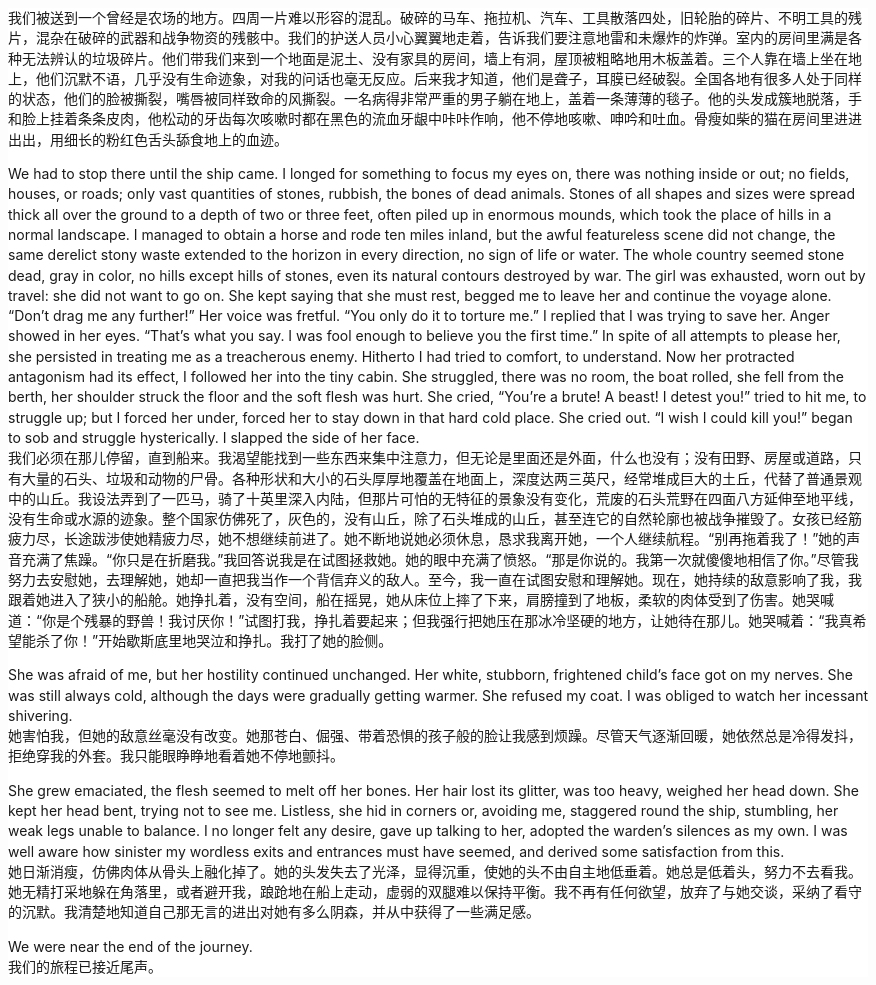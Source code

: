 我们被送到一个曾经是农场的地方。四周一片难以形容的混乱。破碎的马车、拖拉机、汽车、工具散落四处，旧轮胎的碎片、不明工具的残片，混杂在破碎的武器和战争物资的残骸中。我们的护送人员小心翼翼地走着，告诉我们要注意地雷和未爆炸的炸弹。室内的房间里满是各种无法辨认的垃圾碎片。他们带我们来到一个地面是泥土、没有家具的房间，墙上有洞，屋顶被粗略地用木板盖着。三个人靠在墙上坐在地上，他们沉默不语，几乎没有生命迹象，对我的问话也毫无反应。后来我才知道，他们是聋子，耳膜已经破裂。全国各地有很多人处于同样的状态，他们的脸被撕裂，嘴唇被同样致命的风撕裂。一名病得非常严重的男子躺在地上，盖着一条薄薄的毯子。他的头发成簇地脱落，手和脸上挂着条条皮肉，他松动的牙齿每次咳嗽时都在黑色的流血牙龈中咔咔作响，他不停地咳嗽、呻吟和吐血。骨瘦如柴的猫在房间里进进出出，用细长的粉红色舌头舔食地上的血迹。

We had to stop there until the ship came. I longed for something to focus my eyes on, there was nothing inside or out; no fields, houses, or roads; only vast quantities of stones, rubbish, the bones of dead animals. Stones of all shapes and sizes were spread thick all over the ground to a depth of two or three feet, often piled up in enormous mounds, which took the place of hills in a normal landscape. I managed to obtain a horse and rode ten miles inland, but the awful featureless scene did not change, the same derelict stony waste extended to the horizon in every direction, no sign of life or water. The whole country seemed stone dead, gray in color, no hills except hills of stones, even its natural contours destroyed by war. The girl was exhausted, worn out by travel: she did not want to go on. She kept saying that she must rest, begged me to leave her and continue the voyage alone. “Don’t drag me any further!” Her voice was fretful. “You only do it to torture me.” I replied that I was trying to save her. Anger showed in her eyes. “That’s what you say. I was fool enough to believe you the first time.” In spite of all attempts to please her, she persisted in treating me as a treacherous enemy. Hitherto I had tried to comfort, to understand. Now her protracted antagonism had its effect, I followed her into the tiny cabin. She struggled, there was no room, the boat rolled, she fell from the berth, her shoulder struck the floor and the soft flesh was hurt. She cried, “You’re a brute! A beast! I detest you!” tried to hit me, to struggle up; but I forced her under, forced her to stay down in that hard cold place. She cried out. “I wish I could kill you!” began to sob and struggle hysterically. I slapped the side of her face.  
我们必须在那儿停留，直到船来。我渴望能找到一些东西来集中注意力，但无论是里面还是外面，什么也没有；没有田野、房屋或道路，只有大量的石头、垃圾和动物的尸骨。各种形状和大小的石头厚厚地覆盖在地面上，深度达两三英尺，经常堆成巨大的土丘，代替了普通景观中的山丘。我设法弄到了一匹马，骑了十英里深入内陆，但那片可怕的无特征的景象没有变化，荒废的石头荒野在四面八方延伸至地平线，没有生命或水源的迹象。整个国家仿佛死了，灰色的，没有山丘，除了石头堆成的山丘，甚至连它的自然轮廓也被战争摧毁了。女孩已经筋疲力尽，长途跋涉使她精疲力尽，她不想继续前进了。她不断地说她必须休息，恳求我离开她，一个人继续航程。“别再拖着我了！”她的声音充满了焦躁。“你只是在折磨我。”我回答说我是在试图拯救她。她的眼中充满了愤怒。“那是你说的。我第一次就傻傻地相信了你。”尽管我努力去安慰她，去理解她，她却一直把我当作一个背信弃义的敌人。至今，我一直在试图安慰和理解她。现在，她持续的敌意影响了我，我跟着她进入了狭小的船舱。她挣扎着，没有空间，船在摇晃，她从床位上摔了下来，肩膀撞到了地板，柔软的肉体受到了伤害。她哭喊道：“你是个残暴的野兽！我讨厌你！”试图打我，挣扎着要起来；但我强行把她压在那冰冷坚硬的地方，让她待在那儿。她哭喊着：“我真希望能杀了你！”开始歇斯底里地哭泣和挣扎。我打了她的脸侧。

She was afraid of me, but her hostility continued unchanged. Her white, stubborn, frightened child’s face got on my nerves. She was still always cold, although the days were gradually getting warmer. She refused my coat. I was obliged to watch her incessant shivering.  
她害怕我，但她的敌意丝毫没有改变。她那苍白、倔强、带着恐惧的孩子般的脸让我感到烦躁。尽管天气逐渐回暖，她依然总是冷得发抖，拒绝穿我的外套。我只能眼睁睁地看着她不停地颤抖。

She grew emaciated, the flesh seemed to melt off her bones. Her hair lost its glitter, was too heavy, weighed her head down. She kept her head bent, trying not to see me. Listless, she hid in corners or, avoiding me, staggered round the ship, stumbling, her weak legs unable to balance. I no longer felt any desire, gave up talking to her, adopted the warden’s silences as my own. I was well aware how sinister my wordless exits and entrances must have seemed, and derived some satisfaction from this.  
她日渐消瘦，仿佛肉体从骨头上融化掉了。她的头发失去了光泽，显得沉重，使她的头不由自主地低垂着。她总是低着头，努力不去看我。她无精打采地躲在角落里，或者避开我，踉跄地在船上走动，虚弱的双腿难以保持平衡。我不再有任何欲望，放弃了与她交谈，采纳了看守的沉默。我清楚地知道自己那无言的进出对她有多么阴森，并从中获得了一些满足感。

We were near the end of the journey.  
我们的旅程已接近尾声。
